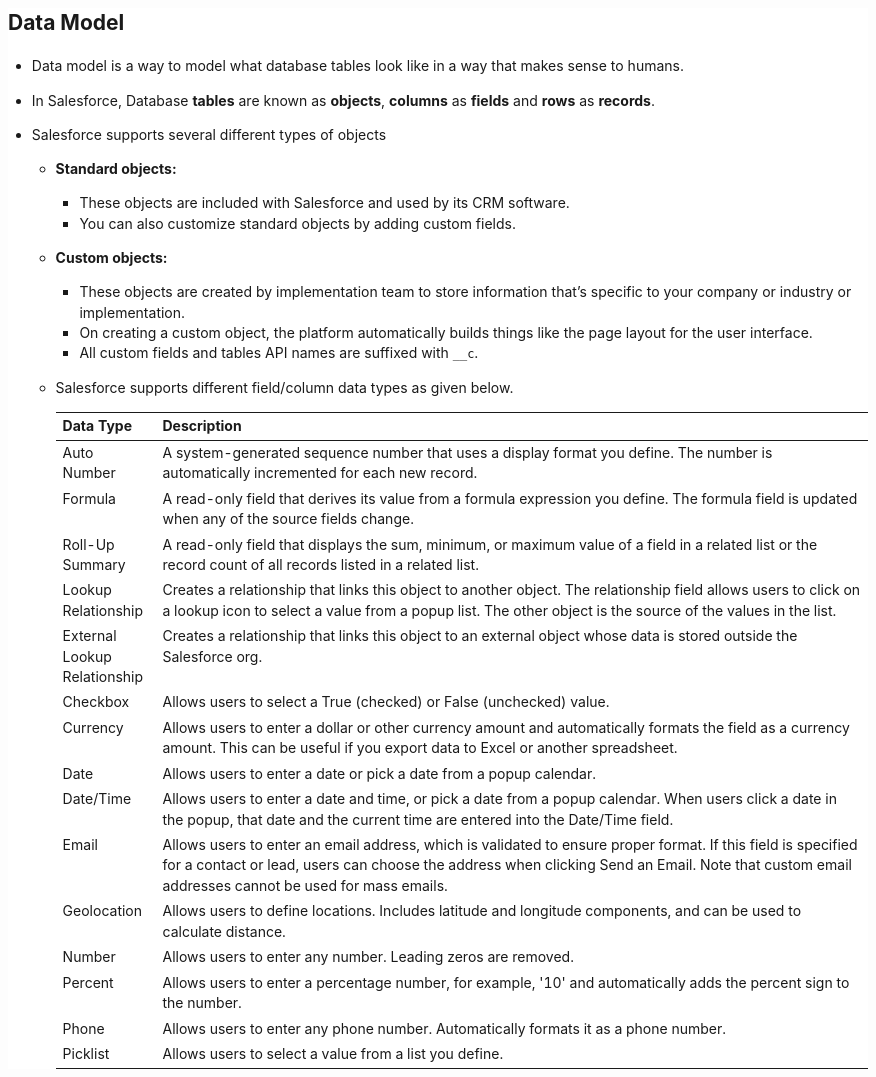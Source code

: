 ## Data Model

- Data model is a way to model what database tables look like in a way that makes sense to humans.
- In Salesforce, Database **tables** are known as **objects**, **columns** as **fields** and **rows** as **records**.
- Salesforce supports several different types of objects

  - **Standard objects:**
    - These objects are included with Salesforce and used by its CRM software.
    - You can also customize standard objects by adding custom fields.
  - **Custom objects:**
    - These objects are created by implementation team to store information that’s specific to your company or industry or implementation.
    - On creating a custom object, the platform automatically builds things like the page layout for the user interface.
    - All custom fields and tables API names are suffixed with `__c`.
  - Salesforce supports different field/column data types as given below.

    | Data Type                    | Description                                                                                                                                                                                                                                                      |
    | ---------------------------- | ---------------------------------------------------------------------------------------------------------------------------------------------------------------------------------------------------------------------------------------------------------------- |
    | Auto Number                  | A system-generated sequence number that uses a display format you define. The number is automatically incremented for each new record.                                                                                                                           |
    | Formula                      | A read-only field that derives its value from a formula expression you define. The formula field is updated when any of the source fields change.                                                                                                                |
    | Roll-Up Summary              | A read-only field that displays the sum, minimum, or maximum value of a field in a related list or the record count of all records listed in a related list.                                                                                                     |
    | Lookup Relationship          | Creates a relationship that links this object to another object. The relationship field allows users to click on a lookup icon to select a value from a popup list. The other object is the source of the values in the list.                                    |
    | External Lookup Relationship | Creates a relationship that links this object to an external object whose data is stored outside the Salesforce org.                                                                                                                                             |
    | Checkbox                     | Allows users to select a True (checked) or False (unchecked) value.                                                                                                                                                                                              |
    | Currency                     | Allows users to enter a dollar or other currency amount and automatically formats the field as a currency amount. This can be useful if you export data to Excel or another spreadsheet.                                                                         |
    | Date                         | Allows users to enter a date or pick a date from a popup calendar.                                                                                                                                                                                               |
    | Date/Time                    | Allows users to enter a date and time, or pick a date from a popup calendar. When users click a date in the popup, that date and the current time are entered into the Date/Time field.                                                                          |
    | Email                        | Allows users to enter an email address, which is validated to ensure proper format. If this field is specified for a contact or lead, users can choose the address when clicking Send an Email. Note that custom email addresses cannot be used for mass emails. |
    | Geolocation                  | Allows users to define locations. Includes latitude and longitude components, and can be used to calculate distance.                                                                                                                                             |
    | Number                       | Allows users to enter any number. Leading zeros are removed.                                                                                                                                                                                                     |
    | Percent                      | Allows users to enter a percentage number, for example, '10' and automatically adds the percent sign to the number.                                                                                                                                              |
    | Phone                        | Allows users to enter any phone number. Automatically formats it as a phone number.                                                                                                                                                                              |
    | Picklist                     | Allows users to select a value from a list you define.                                                                                                                                                                                                           |